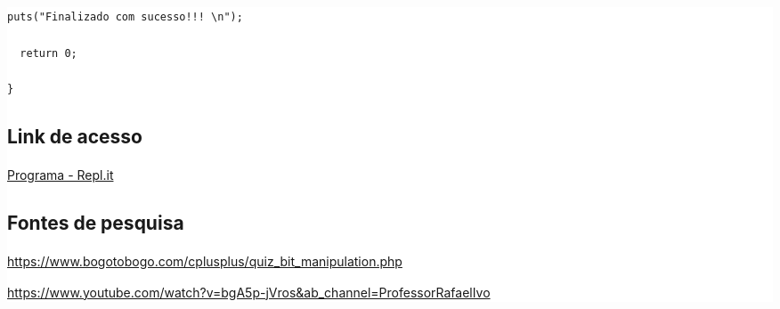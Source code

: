     puts("Finalizado com sucesso!!! \n");

      return 0;
      
    }

## Link de acesso


[Programa - Repl.it](https://replit.com/@MatheusMatos6/Desafio-1#main.c)

## Fontes de pesquisa

https://www.bogotobogo.com/cplusplus/quiz_bit_manipulation.php

https://www.youtube.com/watch?v=bgA5p-jVros&ab_channel=ProfessorRafaelIvo


